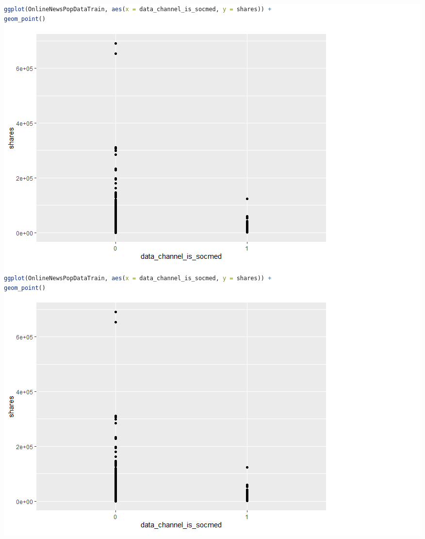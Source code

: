 ``` r
ggplot(OnlineNewsPopDataTrain, aes(x = data_channel_is_socmed, y = shares)) +
geom_point() 
```

![](day_weekday_is_tuesday_files/figure-markdown_github/unnamed-chunk-4-6.png)

``` r
ggplot(OnlineNewsPopDataTrain, aes(x = data_channel_is_socmed, y = shares)) +
geom_point() 
```

![](day_weekday_is_tuesday_files/figure-markdown_github/unnamed-chunk-4-7.png)
